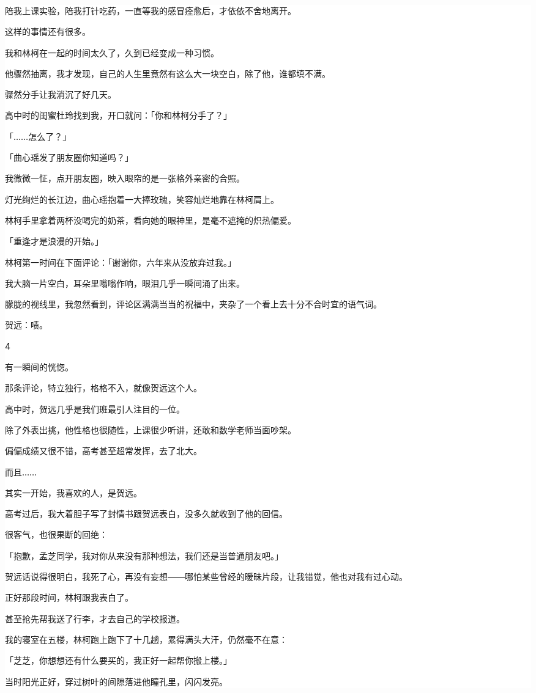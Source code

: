 陪我上课实验，陪我打针吃药，一直等我的感冒痊愈后，才依依不舍地离开。

这样的事情还有很多。

我和林柯在一起的时间太久了，久到已经变成一种习惯。

他骤然抽离，我才发现，自己的人生里竟然有这么大一块空白，除了他，谁都填不满。

骤然分手让我消沉了好几天。

高中时的闺蜜杜玲找到我，开口就问：「你和林柯分手了？」

「……怎么了？」

「曲心瑶发了朋友圈你知道吗？」

我微微一怔，点开朋友圈，映入眼帘的是一张格外亲密的合照。

灯光绚烂的长江边，曲心瑶抱着一大捧玫瑰，笑容灿烂地靠在林柯肩上。

林柯手里拿着两杯没喝完的奶茶，看向她的眼神里，是毫不遮掩的炽热偏爱。

「重逢才是浪漫的开始。」

林柯第一时间在下面评论：「谢谢你，六年来从没放弃过我。」

我大脑一片空白，耳朵里嗡嗡作响，眼泪几乎一瞬间涌了出来。

朦胧的视线里，我忽然看到，评论区满满当当的祝福中，夹杂了一个看上去十分不合时宜的语气词。

贺远：啧。

4

有一瞬间的恍惚。

那条评论，特立独行，格格不入，就像贺远这个人。

高中时，贺远几乎是我们班最引人注目的一位。

除了外表出挑，他性格也很随性，上课很少听讲，还敢和数学老师当面吵架。

偏偏成绩又很不错，高考甚至超常发挥，去了北大。

而且……

其实一开始，我喜欢的人，是贺远。

高考过后，我大着胆子写了封情书跟贺远表白，没多久就收到了他的回信。

很客气，也很果断的回绝：

「抱歉，孟芝同学，我对你从来没有那种想法，我们还是当普通朋友吧。」

贺远话说得很明白，我死了心，再没有妄想——哪怕某些曾经的暧昧片段，让我错觉，他也对我有过心动。

正好那段时间，林柯跟我表白了。

甚至抢先帮我送了行李，才去自己的学校报道。

我的寝室在五楼，林柯跑上跑下了十几趟，累得满头大汗，仍然毫不在意：

「芝芝，你想想还有什么要买的，我正好一起帮你搬上楼。」

当时阳光正好，穿过树叶的间隙落进他瞳孔里，闪闪发亮。
